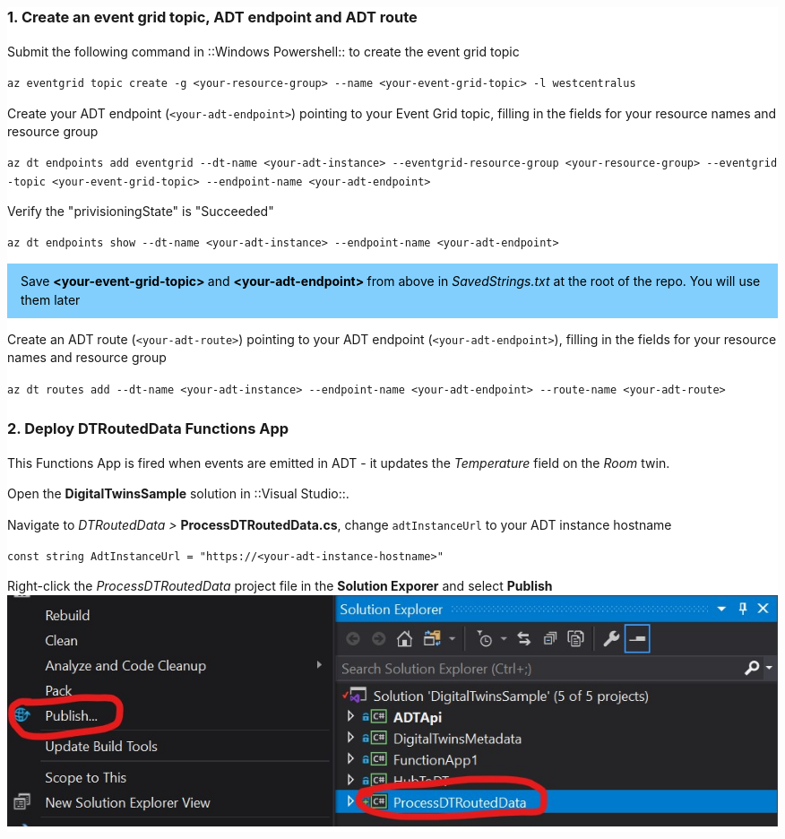### 1. Create an event grid topic, ADT endpoint and ADT route
Submit the following command in ::Windows Powershell:: to create the event grid topic
```
az eventgrid topic create -g <your-resource-group> --name <your-event-grid-topic> -l westcentralus
```
Create your ADT endpoint (`<your-adt-endpoint>`) pointing to your Event Grid topic, filling in the fields for your resource names and resource group
```
az dt endpoints add eventgrid --dt-name <your-adt-instance> --eventgrid-resource-group <your-resource-group> --eventgrid-topic <your-event-grid-topic> --endpoint-name <your-adt-endpoint>
```
Verify the "privisioningState" is "Succeeded"
```
az dt endpoints show --dt-name <your-adt-instance> --endpoint-name <your-adt-endpoint> 
```
<div style='background: #82CFFD; padding: 10px 15px; color:black;'>
  Save <b> &lt;your-event-grid-topic&gt; </b> and <b> &lt;your-adt-endpoint&gt; </b> from above in <i>SavedStrings.txt</i> at the root of the repo. You will use them later
</div>

Create an ADT route (`<your-adt-route>`) pointing to your ADT endpoint (`<your-adt-endpoint>`), filling in the fields for your resource names and resource group
```
az dt routes add --dt-name <your-adt-instance> --endpoint-name <your-adt-endpoint> --route-name <your-adt-route>
```

### 2. Deploy DTRoutedData Functions App
This Functions App is fired when events are emitted in ADT - it  updates the _Temperature_ field on the _Room_ twin.

Open the **DigitalTwinsSample** solution in ::Visual Studio::. 

Navigate to *DTRoutedData >* **ProcessDTRoutedData.cs**, change `adtInstanceUrl` to your ADT instance hostname
```
const string AdtInstanceUrl = "https://<your-adt-instance-hostname>"
```

Right-click the *ProcessDTRoutedData* project file in the **Solution Exporer** and select **Publish**
![image](Images/publish_processdt.jpg)
